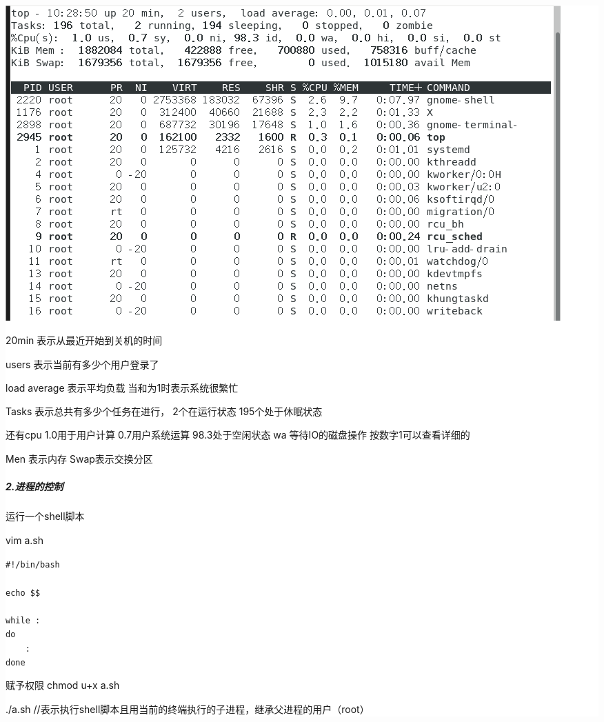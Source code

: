 ![top_order](../image/top_order.png)

20min 表示从最近开始到关机的时间 

users 表示当前有多少个用户登录了
   
load average 表示平均负载 当和为1时表示系统很繁忙 
   
Tasks 表示总共有多少个任务在进行， 2个在运行状态  195个处于休眠状态 

还有cpu 1.0用于用户计算  0.7用户系统运算 98.3处于空闲状态 wa 等待IO的磁盘操作  按数字1可以查看详细的

Men 表示内存   Swap表示交换分区

##### 2.进程的控制
运行一个shell脚本 

vim a.sh
```
#!/bin/bash 

echo $$

while :
do 
	:
done

```
赋予权限  chmod u+x a.sh

./a.sh 		//表示执行shell脚本且用当前的终端执行的子进程，继承父进程的用户（root）
